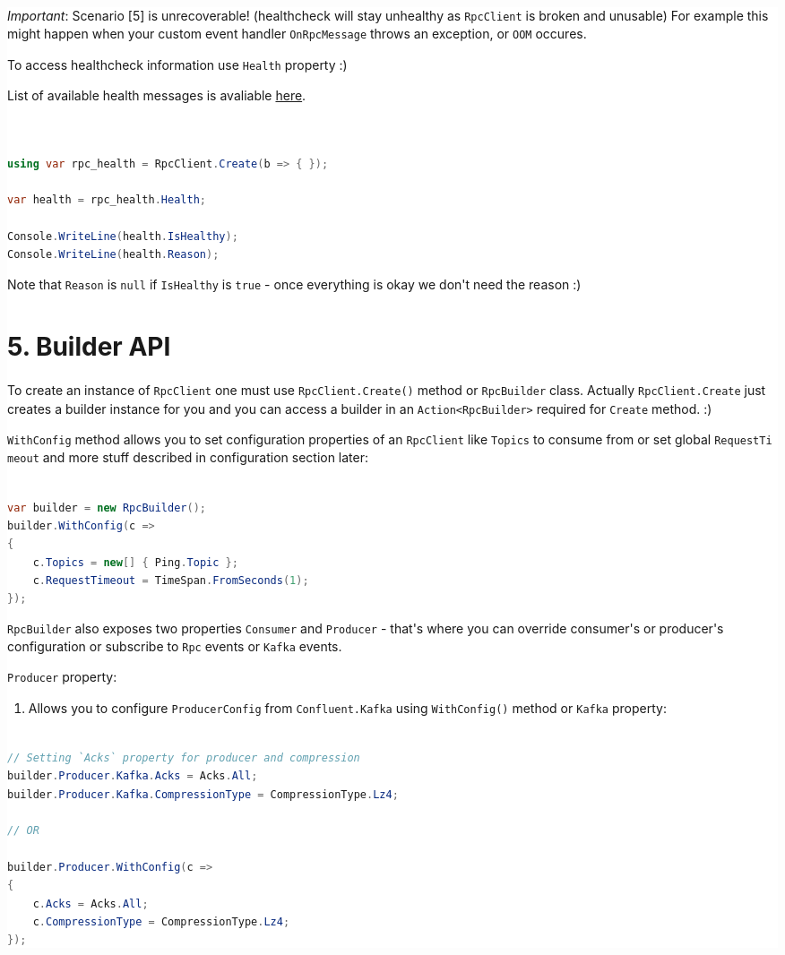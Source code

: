 _Important_: Scenario [5] is unrecoverable! (healthcheck will stay unhealthy as `RpcClient` is broken and unusable) For example this might happen when your custom event handler `OnRpcMessage` throws an exception, or `OOM` occures.

To access healthcheck information use `Health` property :)

List of available health messages is avaliable [here](https://github.com/YeSv/Simple.Kafka.Rpc/blob/main/src/Simple.Kafka.Rpc/Health.cs).

``` csharp


using var rpc_health = RpcClient.Create(b => { });

var health = rpc_health.Health;

Console.WriteLine(health.IsHealthy);
Console.WriteLine(health.Reason);

```

Note that `Reason` is `null` if `IsHealthy` is `true` - once everything is okay we don't need the reason :)

# 5. Builder API

To create an instance of `RpcClient` one must use `RpcClient.Create()` method or `RpcBuilder` class. Actually `RpcClient.Create` just creates a builder instance for you and you can access a builder in an `Action<RpcBuilder>` required for `Create` method. :)

`WithConfig` method allows you to set configuration properties of an `RpcClient` like `Topics` to consume from or set global `RequestTimeout` and more stuff described in configuration section later:

```csharp

var builder = new RpcBuilder();
builder.WithConfig(c =>
{
    c.Topics = new[] { Ping.Topic };
    c.RequestTimeout = TimeSpan.FromSeconds(1);
});

```

`RpcBuilder` also exposes two properties `Consumer` and `Producer` - that's where you can override consumer's or producer's configuration or subscribe to `Rpc` events or `Kafka` events.

`Producer` property:

1. Allows you to configure `ProducerConfig` from `Confluent.Kafka` using `WithConfig()` method or `Kafka` property:

``` csharp

// Setting `Acks` property for producer and compression
builder.Producer.Kafka.Acks = Acks.All;
builder.Producer.Kafka.CompressionType = CompressionType.Lz4;

// OR

builder.Producer.WithConfig(c =>
{
    c.Acks = Acks.All;
    c.CompressionType = CompressionType.Lz4;
});

```
